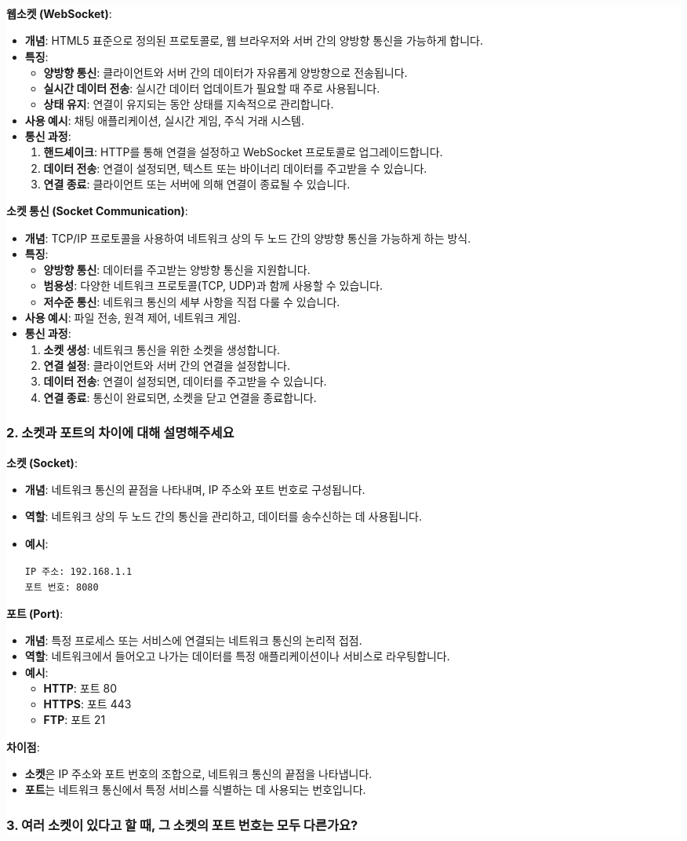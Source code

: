 **웹소켓 (WebSocket)**:

- **개념**: HTML5 표준으로 정의된 프로토콜로, 웹 브라우저와 서버 간의 양방향 통신을 가능하게 합니다.
- **특징**:
    - **양방향 통신**: 클라이언트와 서버 간의 데이터가 자유롭게 양방향으로 전송됩니다.
    - **실시간 데이터 전송**: 실시간 데이터 업데이트가 필요할 때 주로 사용됩니다.
    - **상태 유지**: 연결이 유지되는 동안 상태를 지속적으로 관리합니다.
- **사용 예시**: 채팅 애플리케이션, 실시간 게임, 주식 거래 시스템.
- **통신 과정**:
    1. **핸드셰이크**: HTTP를 통해 연결을 설정하고 WebSocket 프로토콜로 업그레이드합니다.
    2. **데이터 전송**: 연결이 설정되면, 텍스트 또는 바이너리 데이터를 주고받을 수 있습니다.
    3. **연결 종료**: 클라이언트 또는 서버에 의해 연결이 종료될 수 있습니다.

**소켓 통신 (Socket Communication)**:

- **개념**: TCP/IP 프로토콜을 사용하여 네트워크 상의 두 노드 간의 양방향 통신을 가능하게 하는 방식.
- **특징**:
    - **양방향 통신**: 데이터를 주고받는 양방향 통신을 지원합니다.
    - **범용성**: 다양한 네트워크 프로토콜(TCP, UDP)과 함께 사용할 수 있습니다.
    - **저수준 통신**: 네트워크 통신의 세부 사항을 직접 다룰 수 있습니다.
- **사용 예시**: 파일 전송, 원격 제어, 네트워크 게임.
- **통신 과정**:
    1. **소켓 생성**: 네트워크 통신을 위한 소켓을 생성합니다.
    2. **연결 설정**: 클라이언트와 서버 간의 연결을 설정합니다.
    3. **데이터 전송**: 연결이 설정되면, 데이터를 주고받을 수 있습니다.
    4. **연결 종료**: 통신이 완료되면, 소켓을 닫고 연결을 종료합니다.

### 2. 소켓과 포트의 차이에 대해 설명해주세요

**소켓 (Socket)**:

- **개념**: 네트워크 통신의 끝점을 나타내며, IP 주소와 포트 번호로 구성됩니다.
- **역할**: 네트워크 상의 두 노드 간의 통신을 관리하고, 데이터를 송수신하는 데 사용됩니다.
- **예시**:
    
    ```
    IP 주소: 192.168.1.1
    포트 번호: 8080
    ```
    

**포트 (Port)**:

- **개념**: 특정 프로세스 또는 서비스에 연결되는 네트워크 통신의 논리적 접점.
- **역할**: 네트워크에서 들어오고 나가는 데이터를 특정 애플리케이션이나 서비스로 라우팅합니다.
- **예시**:
    - **HTTP**: 포트 80
    - **HTTPS**: 포트 443
    - **FTP**: 포트 21

**차이점**:

- **소켓**은 IP 주소와 포트 번호의 조합으로, 네트워크 통신의 끝점을 나타냅니다.
- **포트**는 네트워크 통신에서 특정 서비스를 식별하는 데 사용되는 번호입니다.

### 3. 여러 소켓이 있다고 할 때, 그 소켓의 포트 번호는 모두 다른가요?
